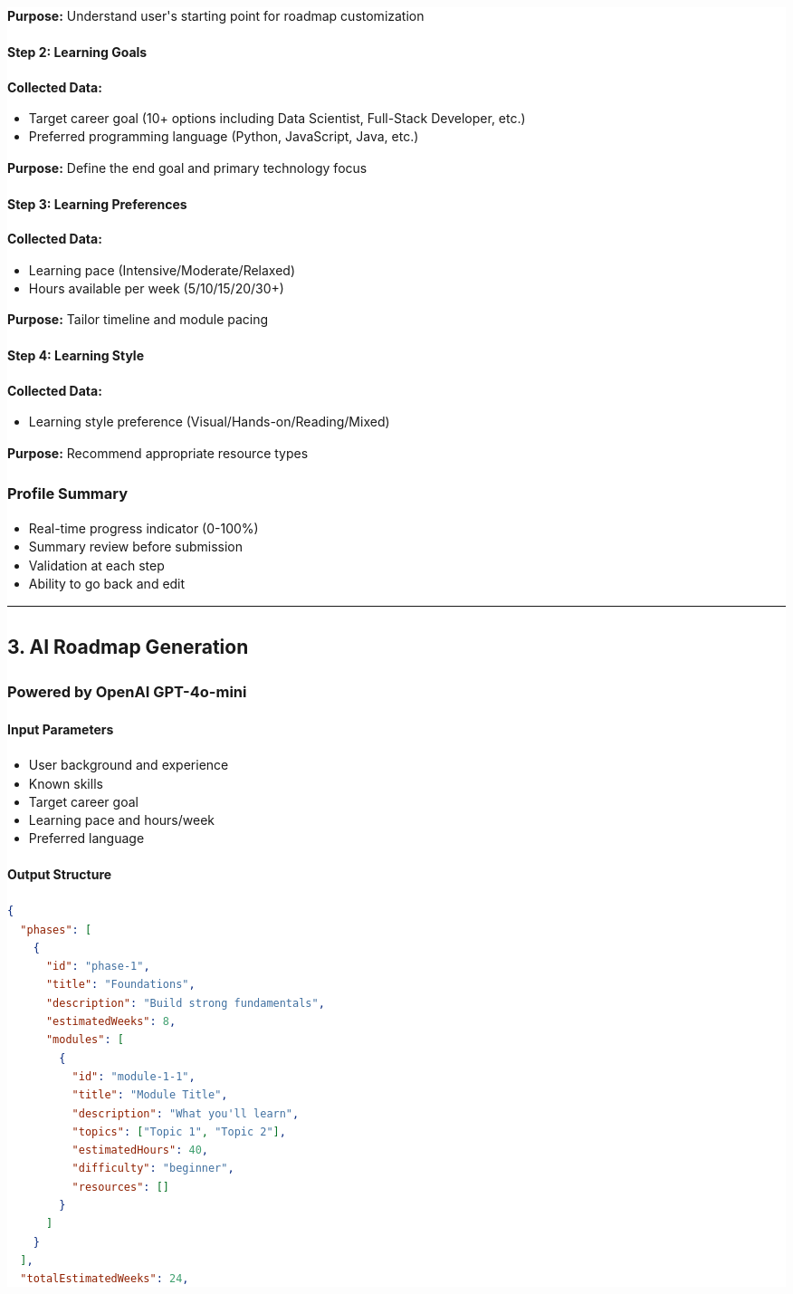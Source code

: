 **Purpose:** Understand user's starting point for roadmap customization

#### Step 2: Learning Goals
**Collected Data:**
- Target career goal (10+ options including Data Scientist, Full-Stack Developer, etc.)
- Preferred programming language (Python, JavaScript, Java, etc.)

**Purpose:** Define the end goal and primary technology focus

#### Step 3: Learning Preferences
**Collected Data:**
- Learning pace (Intensive/Moderate/Relaxed)
- Hours available per week (5/10/15/20/30+)

**Purpose:** Tailor timeline and module pacing

#### Step 4: Learning Style
**Collected Data:**
- Learning style preference (Visual/Hands-on/Reading/Mixed)

**Purpose:** Recommend appropriate resource types

### Profile Summary
- Real-time progress indicator (0-100%)
- Summary review before submission
- Validation at each step
- Ability to go back and edit

---

## 3. AI Roadmap Generation

### Powered by OpenAI GPT-4o-mini

#### Input Parameters
- User background and experience
- Known skills
- Target career goal
- Learning pace and hours/week
- Preferred language

#### Output Structure
```json
{
  "phases": [
    {
      "id": "phase-1",
      "title": "Foundations",
      "description": "Build strong fundamentals",
      "estimatedWeeks": 8,
      "modules": [
        {
          "id": "module-1-1",
          "title": "Module Title",
          "description": "What you'll learn",
          "topics": ["Topic 1", "Topic 2"],
          "estimatedHours": 40,
          "difficulty": "beginner",
          "resources": []
        }
      ]
    }
  ],
  "totalEstimatedWeeks": 24,
```
